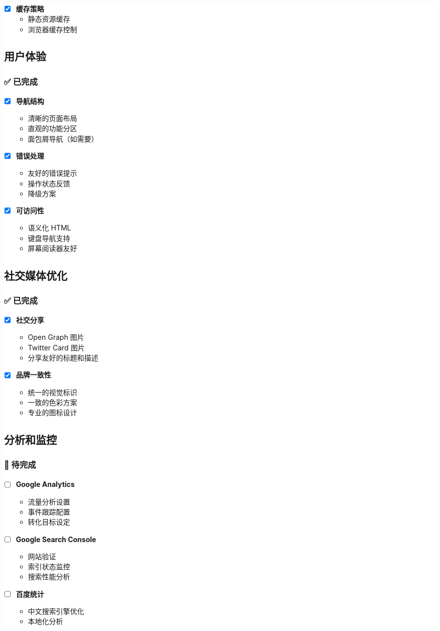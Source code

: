 - [x] **缓存策略**
  - 静态资源缓存
  - 浏览器缓存控制

## 用户体验

### ✅ 已完成
- [x] **导航结构**
  - 清晰的页面布局
  - 直观的功能分区
  - 面包屑导航（如需要）

- [x] **错误处理**
  - 友好的错误提示
  - 操作状态反馈
  - 降级方案

- [x] **可访问性**
  - 语义化 HTML
  - 键盘导航支持
  - 屏幕阅读器友好

## 社交媒体优化

### ✅ 已完成
- [x] **社交分享**
  - Open Graph 图片
  - Twitter Card 图片
  - 分享友好的标题和描述

- [x] **品牌一致性**
  - 统一的视觉标识
  - 一致的色彩方案
  - 专业的图标设计

## 分析和监控

### 🔄 待完成
- [ ] **Google Analytics**
  - 流量分析设置
  - 事件跟踪配置
  - 转化目标设定

- [ ] **Google Search Console**
  - 网站验证
  - 索引状态监控
  - 搜索性能分析

- [ ] **百度统计**
  - 中文搜索引擎优化
  - 本地化分析
